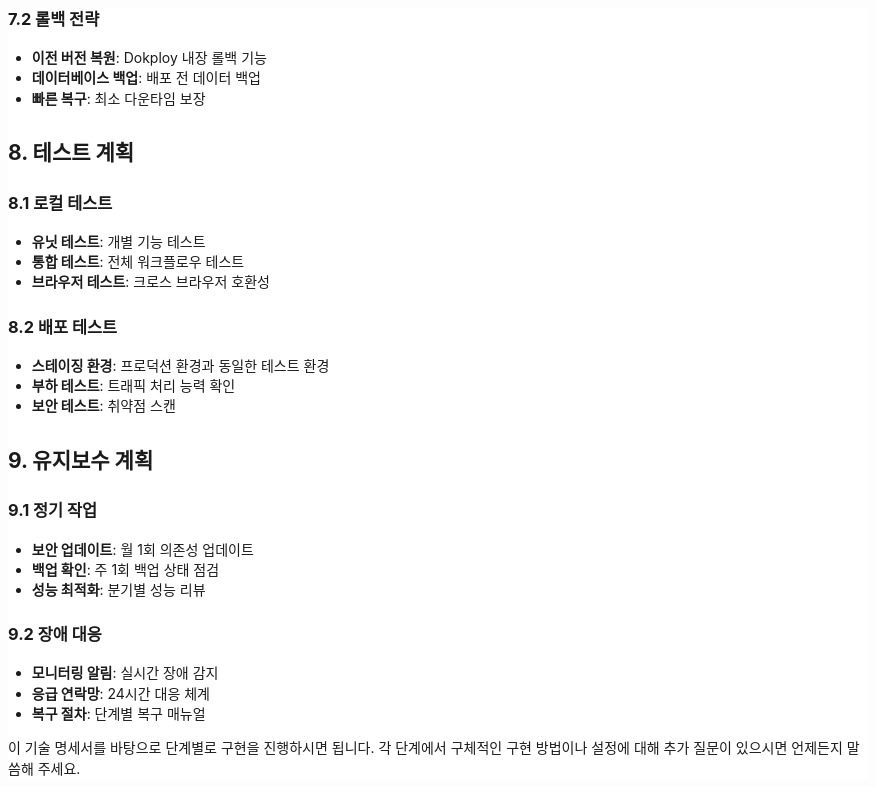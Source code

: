 ### 7.2 롤백 전략
- **이전 버전 복원**: Dokploy 내장 롤백 기능
- **데이터베이스 백업**: 배포 전 데이터 백업
- **빠른 복구**: 최소 다운타임 보장

## 8. 테스트 계획

### 8.1 로컬 테스트
- **유닛 테스트**: 개별 기능 테스트
- **통합 테스트**: 전체 워크플로우 테스트
- **브라우저 테스트**: 크로스 브라우저 호환성

### 8.2 배포 테스트
- **스테이징 환경**: 프로덕션 환경과 동일한 테스트 환경
- **부하 테스트**: 트래픽 처리 능력 확인
- **보안 테스트**: 취약점 스캔

## 9. 유지보수 계획

### 9.1 정기 작업
- **보안 업데이트**: 월 1회 의존성 업데이트
- **백업 확인**: 주 1회 백업 상태 점검
- **성능 최적화**: 분기별 성능 리뷰

### 9.2 장애 대응
- **모니터링 알림**: 실시간 장애 감지
- **응급 연락망**: 24시간 대응 체계
- **복구 절차**: 단계별 복구 매뉴얼

이 기술 명세서를 바탕으로 단계별로 구현을 진행하시면 됩니다. 각 단계에서 구체적인 구현 방법이나 설정에 대해 추가 질문이 있으시면 언제든지 말씀해 주세요.
